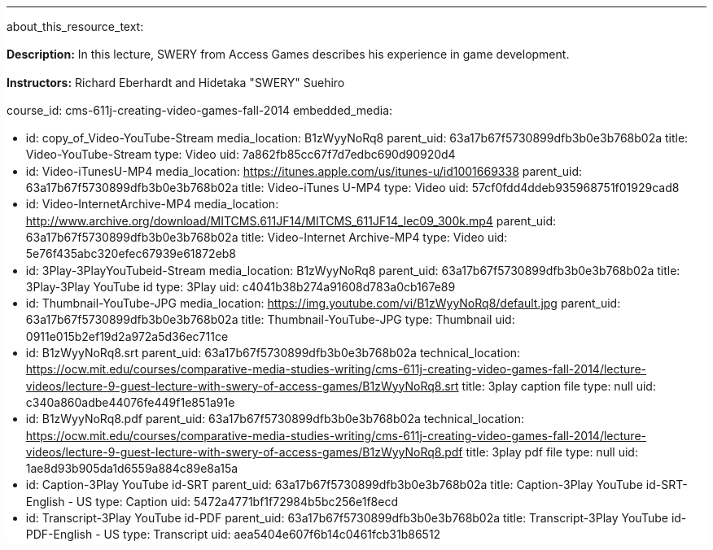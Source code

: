 ---
about_this_resource_text: <p><strong>Description:</strong> In this lecture, SWERY
  from Access Games describes his experience in game development.</p> <p><strong>Instructors:</strong>&nbsp;Richard
  Eberhardt and Hidetaka &quot;SWERY&quot; Suehiro</p>
course_id: cms-611j-creating-video-games-fall-2014
embedded_media:
- id: copy_of_Video-YouTube-Stream
  media_location: B1zWyyNoRq8
  parent_uid: 63a17b67f5730899dfb3b0e3b768b02a
  title: Video-YouTube-Stream
  type: Video
  uid: 7a862fb85cc67f7d7edbc690d90920d4
- id: Video-iTunesU-MP4
  media_location: https://itunes.apple.com/us/itunes-u/id1001669338
  parent_uid: 63a17b67f5730899dfb3b0e3b768b02a
  title: Video-iTunes U-MP4
  type: Video
  uid: 57cf0fdd4ddeb935968751f01929cad8
- id: Video-InternetArchive-MP4
  media_location: http://www.archive.org/download/MITCMS.611JF14/MITCMS_611JF14_lec09_300k.mp4
  parent_uid: 63a17b67f5730899dfb3b0e3b768b02a
  title: Video-Internet Archive-MP4
  type: Video
  uid: 5e76f435abc320efec67939e61872eb8
- id: 3Play-3PlayYouTubeid-Stream
  media_location: B1zWyyNoRq8
  parent_uid: 63a17b67f5730899dfb3b0e3b768b02a
  title: 3Play-3Play YouTube id
  type: 3Play
  uid: c4041b38b274a91608d783a0cb167e89
- id: Thumbnail-YouTube-JPG
  media_location: https://img.youtube.com/vi/B1zWyyNoRq8/default.jpg
  parent_uid: 63a17b67f5730899dfb3b0e3b768b02a
  title: Thumbnail-YouTube-JPG
  type: Thumbnail
  uid: 0911e015b2ef19d2a972a5d36ec711ce
- id: B1zWyyNoRq8.srt
  parent_uid: 63a17b67f5730899dfb3b0e3b768b02a
  technical_location: https://ocw.mit.edu/courses/comparative-media-studies-writing/cms-611j-creating-video-games-fall-2014/lecture-videos/lecture-9-guest-lecture-with-swery-of-access-games/B1zWyyNoRq8.srt
  title: 3play caption file
  type: null
  uid: c340a860adbe44076fe449f1e851a91e
- id: B1zWyyNoRq8.pdf
  parent_uid: 63a17b67f5730899dfb3b0e3b768b02a
  technical_location: https://ocw.mit.edu/courses/comparative-media-studies-writing/cms-611j-creating-video-games-fall-2014/lecture-videos/lecture-9-guest-lecture-with-swery-of-access-games/B1zWyyNoRq8.pdf
  title: 3play pdf file
  type: null
  uid: 1ae8d93b905da1d6559a884c89e8a15a
- id: Caption-3Play YouTube id-SRT
  parent_uid: 63a17b67f5730899dfb3b0e3b768b02a
  title: Caption-3Play YouTube id-SRT-English - US
  type: Caption
  uid: 5472a4771bf1f72984b5bc256e1f8ecd
- id: Transcript-3Play YouTube id-PDF
  parent_uid: 63a17b67f5730899dfb3b0e3b768b02a
  title: Transcript-3Play YouTube id-PDF-English - US
  type: Transcript
  uid: aea5404e607f6b14c0461fcb31b86512